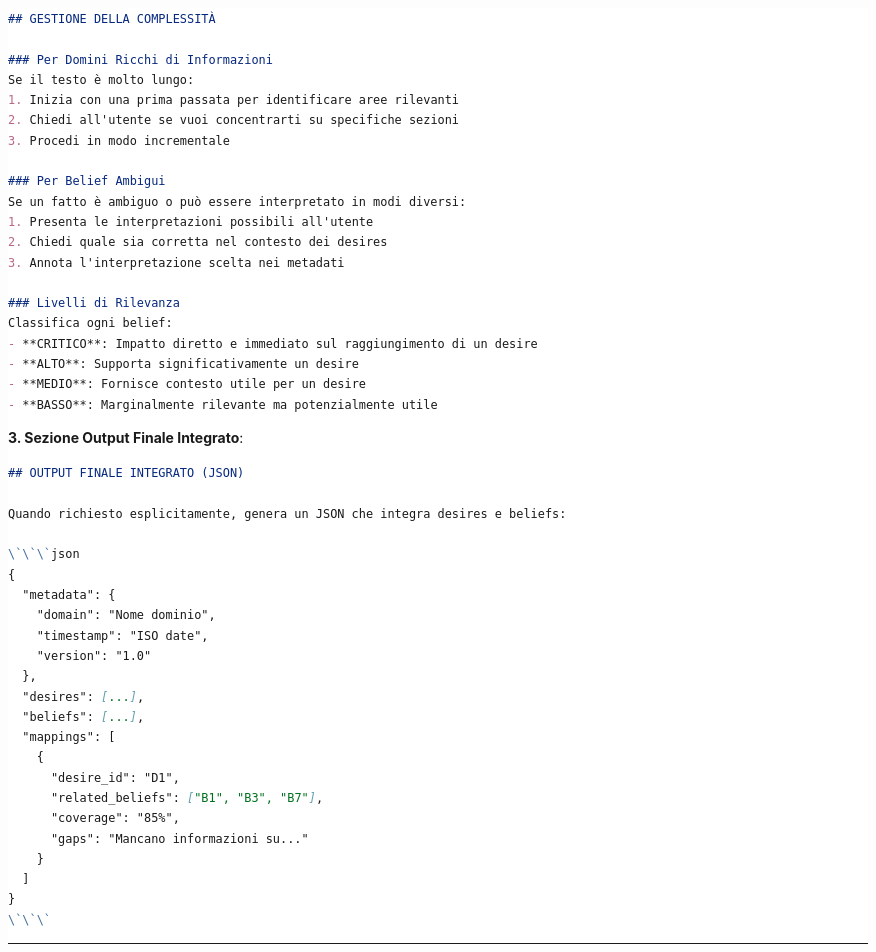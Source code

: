 ```markdown
## GESTIONE DELLA COMPLESSITÀ

### Per Domini Ricchi di Informazioni
Se il testo è molto lungo:
1. Inizia con una prima passata per identificare aree rilevanti
2. Chiedi all'utente se vuoi concentrarti su specifiche sezioni
3. Procedi in modo incrementale

### Per Belief Ambigui
Se un fatto è ambiguo o può essere interpretato in modi diversi:
1. Presenta le interpretazioni possibili all'utente
2. Chiedi quale sia corretta nel contesto dei desires
3. Annota l'interpretazione scelta nei metadati

### Livelli di Rilevanza
Classifica ogni belief:
- **CRITICO**: Impatto diretto e immediato sul raggiungimento di un desire
- **ALTO**: Supporta significativamente un desire
- **MEDIO**: Fornisce contesto utile per un desire
- **BASSO**: Marginalmente rilevante ma potenzialmente utile
```

**3. Sezione Output Finale Integrato**:

```markdown
## OUTPUT FINALE INTEGRATO (JSON)

Quando richiesto esplicitamente, genera un JSON che integra desires e beliefs:

\`\`\`json
{
  "metadata": {
    "domain": "Nome dominio",
    "timestamp": "ISO date",
    "version": "1.0"
  },
  "desires": [...],
  "beliefs": [...],
  "mappings": [
    {
      "desire_id": "D1",
      "related_beliefs": ["B1", "B3", "B7"],
      "coverage": "85%",
      "gaps": "Mancano informazioni su..."
    }
  ]
}
\`\`\`
```

---
